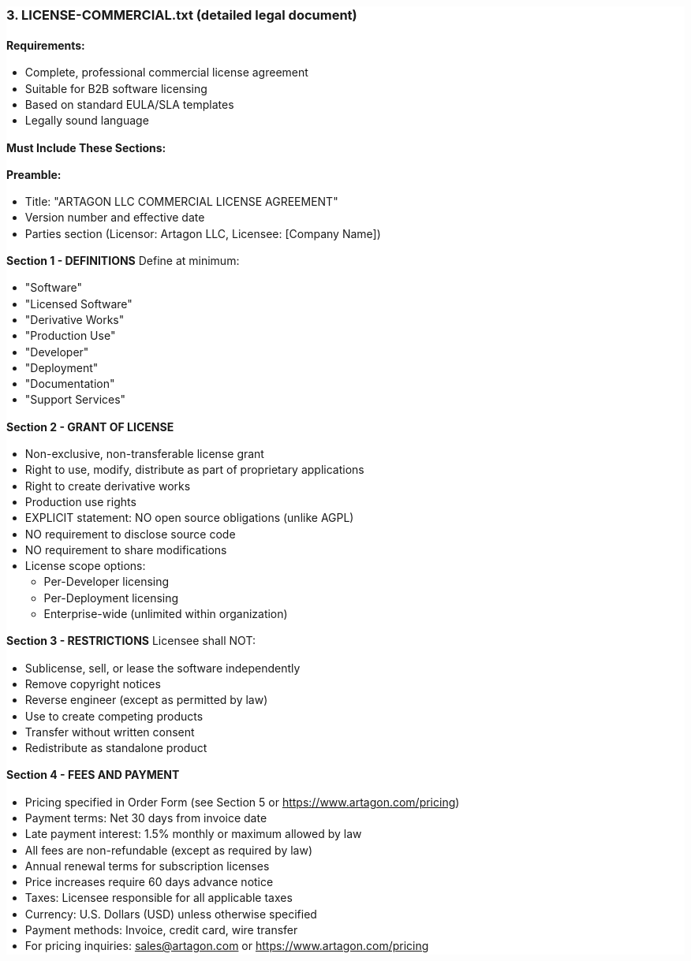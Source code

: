### 3. LICENSE-COMMERCIAL.txt (detailed legal document)

**Requirements:**
- Complete, professional commercial license agreement
- Suitable for B2B software licensing
- Based on standard EULA/SLA templates
- Legally sound language

**Must Include These Sections:**

**Preamble:**
- Title: "ARTAGON LLC COMMERCIAL LICENSE AGREEMENT"
- Version number and effective date
- Parties section (Licensor: Artagon LLC, Licensee: [Company Name])

**Section 1 - DEFINITIONS**
Define at minimum:
- "Software"
- "Licensed Software"  
- "Derivative Works"
- "Production Use"
- "Developer"
- "Deployment"
- "Documentation"
- "Support Services"

**Section 2 - GRANT OF LICENSE**
- Non-exclusive, non-transferable license grant
- Right to use, modify, distribute as part of proprietary applications
- Right to create derivative works
- Production use rights
- EXPLICIT statement: NO open source obligations (unlike AGPL)
- NO requirement to disclose source code
- NO requirement to share modifications
- License scope options:
  * Per-Developer licensing
  * Per-Deployment licensing
  * Enterprise-wide (unlimited within organization)

**Section 3 - RESTRICTIONS**
Licensee shall NOT:
- Sublicense, sell, or lease the software independently
- Remove copyright notices
- Reverse engineer (except as permitted by law)
- Use to create competing products
- Transfer without written consent
- Redistribute as standalone product

**Section 4 - FEES AND PAYMENT**
- Pricing specified in Order Form (see Section 5 or https://www.artagon.com/pricing)
- Payment terms: Net 30 days from invoice date
- Late payment interest: 1.5% monthly or maximum allowed by law
- All fees are non-refundable (except as required by law)
- Annual renewal terms for subscription licenses
- Price increases require 60 days advance notice
- Taxes: Licensee responsible for all applicable taxes
- Currency: U.S. Dollars (USD) unless otherwise specified
- Payment methods: Invoice, credit card, wire transfer
- For pricing inquiries: sales@artagon.com or https://www.artagon.com/pricing
